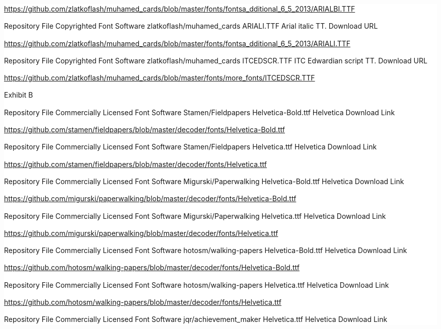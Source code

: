 https://github.com/zlatkoflash/muhamed_cards/blob/master/fonts/fontsa_dditional_6_5_2013/ARIALBI.TTF

Repository	File	Copyrighted Font Software
zlatkoflash/muhamed_cards	ARIALI.TTF	Arial italic TT.
Download URL	 	 

https://github.com/zlatkoflash/muhamed_cards/blob/master/fonts/fontsa_dditional_6_5_2013/ARIALI.TTF

Repository	File	Copyrighted Font Software
zlatkoflash/muhamed_cards	ITCEDSCR.TTF	ITC Edwardian script TT.
Download URL	 	 

https://github.com/zlatkoflash/muhamed_cards/blob/master/fonts/more_fonts/ITCEDSCR.TTF

 
Exhibit B

Repository	File	Commercially Licensed Font Software
Stamen/Fieldpapers	Helvetica-Bold.ttf	Helvetica
Download Link	 	 

https://github.com/stamen/fieldpapers/blob/master/decoder/fonts/Helvetica-Bold.ttf


Repository	File	Commercially Licensed Font Software
Stamen/Fieldpapers	Helvetica.ttf	Helvetica
Download Link	 	 

https://github.com/stamen/fieldpapers/blob/master/decoder/fonts/Helvetica.ttf


Repository	File	Commercially Licensed Font Software
Migurski/Paperwalking	Helvetica-Bold.ttf	Helvetica
Download Link	 	 

https://github.com/migurski/paperwalking/blob/master/decoder/fonts/Helvetica-Bold.ttf


Repository	File	Commercially Licensed Font Software
Migurski/Paperwalking	Helvetica.ttf	Helvetica
Download Link	 	 

https://github.com/migurski/paperwalking/blob/master/decoder/fonts/Helvetica.ttf


Repository	File	Commercially Licensed Font Software
hotosm/walking-papers	Helvetica-Bold.ttf	Helvetica
Download Link	 	 

https://github.com/hotosm/walking-papers/blob/master/decoder/fonts/Helvetica-Bold.ttf


Repository	File	Commercially Licensed Font Software
hotosm/walking-papers	Helvetica.ttf	Helvetica
Download Link	 	 

https://github.com/hotosm/walking-papers/blob/master/decoder/fonts/Helvetica.ttf


Repository	File	Commercially Licensed Font Software
jqr/achievement_maker	Helvetica.ttf	Helvetica
Download Link	 	 
